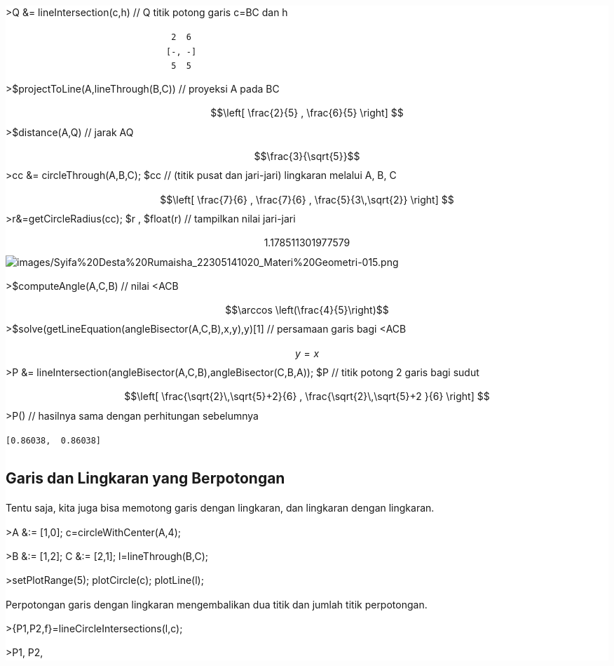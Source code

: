 
\>Q &= lineIntersection(c,h) // Q titik potong garis c=BC dan h


    
                                     2  6
                                    [-, -]
                                     5  5
    

\>$projectToLine(A,lineThrough(B,C)) // proyeksi A pada BC


$$\left[ \frac{2}{5} , \frac{6}{5} \right] $$\>$distance(A,Q) // jarak AQ


$$\frac{3}{\sqrt{5}}$$\>cc &= circleThrough(A,B,C); $cc // (titik pusat dan jari-jari) lingkaran melalui A, B, C


$$\left[ \frac{7}{6} , \frac{7}{6} , \frac{5}{3\,\sqrt{2}} \right] $$\>r&=getCircleRadius(cc); $r , $float(r) // tampilkan nilai jari-jari


$$1.178511301977579$$![images/Syifa%20Desta%20Rumaisha_22305141020_Materi%20Geometri-015.png](images/Syifa%20Desta%20Rumaisha_22305141020_Materi%20Geometri-015.png)

\>$computeAngle(A,C,B) // nilai <ACB


$$\arccos \left(\frac{4}{5}\right)$$\>$solve(getLineEquation(angleBisector(A,C,B),x,y),y)[1] // persamaan garis bagi <ACB


$$y=x$$\>P &= lineIntersection(angleBisector(A,C,B),angleBisector(C,B,A)); $P // titik potong 2 garis bagi sudut


$$\left[ \frac{\sqrt{2}\,\sqrt{5}+2}{6} , \frac{\sqrt{2}\,\sqrt{5}+2  }{6} \right] $$\>P() // hasilnya sama dengan perhitungan sebelumnya


    [0.86038,  0.86038]

## Garis dan Lingkaran yang Berpotongan

Tentu saja, kita juga bisa memotong garis dengan lingkaran, dan
lingkaran dengan lingkaran.


\>A &:= [1,0]; c=circleWithCenter(A,4);

\>B &:= [1,2]; C &:= [2,1]; l=lineThrough(B,C);

\>setPlotRange(5); plotCircle(c); plotLine(l);


Perpotongan garis dengan lingkaran mengembalikan dua titik dan jumlah
titik perpotongan.


\>{P1,P2,f}=lineCircleIntersections(l,c);

\>P1, P2,


